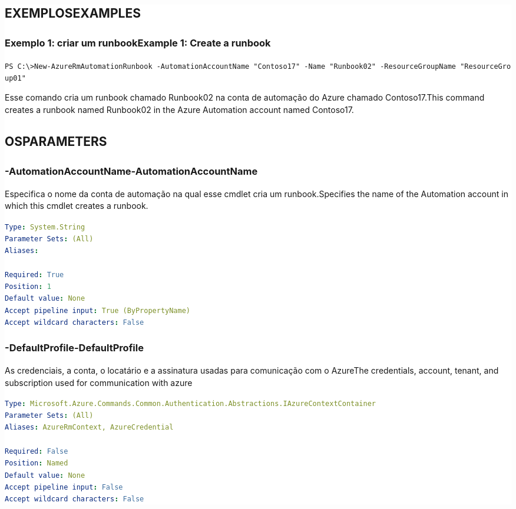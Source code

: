 ## <span data-ttu-id="7e82d-108">EXEMPLOS</span><span class="sxs-lookup"><span data-stu-id="7e82d-108">EXAMPLES</span></span>

### <span data-ttu-id="7e82d-109">Exemplo 1: criar um runbook</span><span class="sxs-lookup"><span data-stu-id="7e82d-109">Example 1: Create a runbook</span></span>
```
PS C:\>New-AzureRmAutomationRunbook -AutomationAccountName "Contoso17" -Name "Runbook02" -ResourceGroupName "ResourceGroup01"
```

<span data-ttu-id="7e82d-110">Esse comando cria um runbook chamado Runbook02 na conta de automação do Azure chamado Contoso17.</span><span class="sxs-lookup"><span data-stu-id="7e82d-110">This command creates a runbook named Runbook02 in the Azure Automation account named Contoso17.</span></span>

## <span data-ttu-id="7e82d-111">OS</span><span class="sxs-lookup"><span data-stu-id="7e82d-111">PARAMETERS</span></span>

### <span data-ttu-id="7e82d-112">-AutomationAccountName</span><span class="sxs-lookup"><span data-stu-id="7e82d-112">-AutomationAccountName</span></span>
<span data-ttu-id="7e82d-113">Especifica o nome da conta de automação na qual esse cmdlet cria um runbook.</span><span class="sxs-lookup"><span data-stu-id="7e82d-113">Specifies the name of the Automation account in which this cmdlet creates a runbook.</span></span>

```yaml
Type: System.String
Parameter Sets: (All)
Aliases:

Required: True
Position: 1
Default value: None
Accept pipeline input: True (ByPropertyName)
Accept wildcard characters: False
```

### <span data-ttu-id="7e82d-114">-DefaultProfile</span><span class="sxs-lookup"><span data-stu-id="7e82d-114">-DefaultProfile</span></span>
<span data-ttu-id="7e82d-115">As credenciais, a conta, o locatário e a assinatura usadas para comunicação com o Azure</span><span class="sxs-lookup"><span data-stu-id="7e82d-115">The credentials, account, tenant, and subscription used for communication with azure</span></span>

```yaml
Type: Microsoft.Azure.Commands.Common.Authentication.Abstractions.IAzureContextContainer
Parameter Sets: (All)
Aliases: AzureRmContext, AzureCredential

Required: False
Position: Named
Default value: None
Accept pipeline input: False
Accept wildcard characters: False
```
